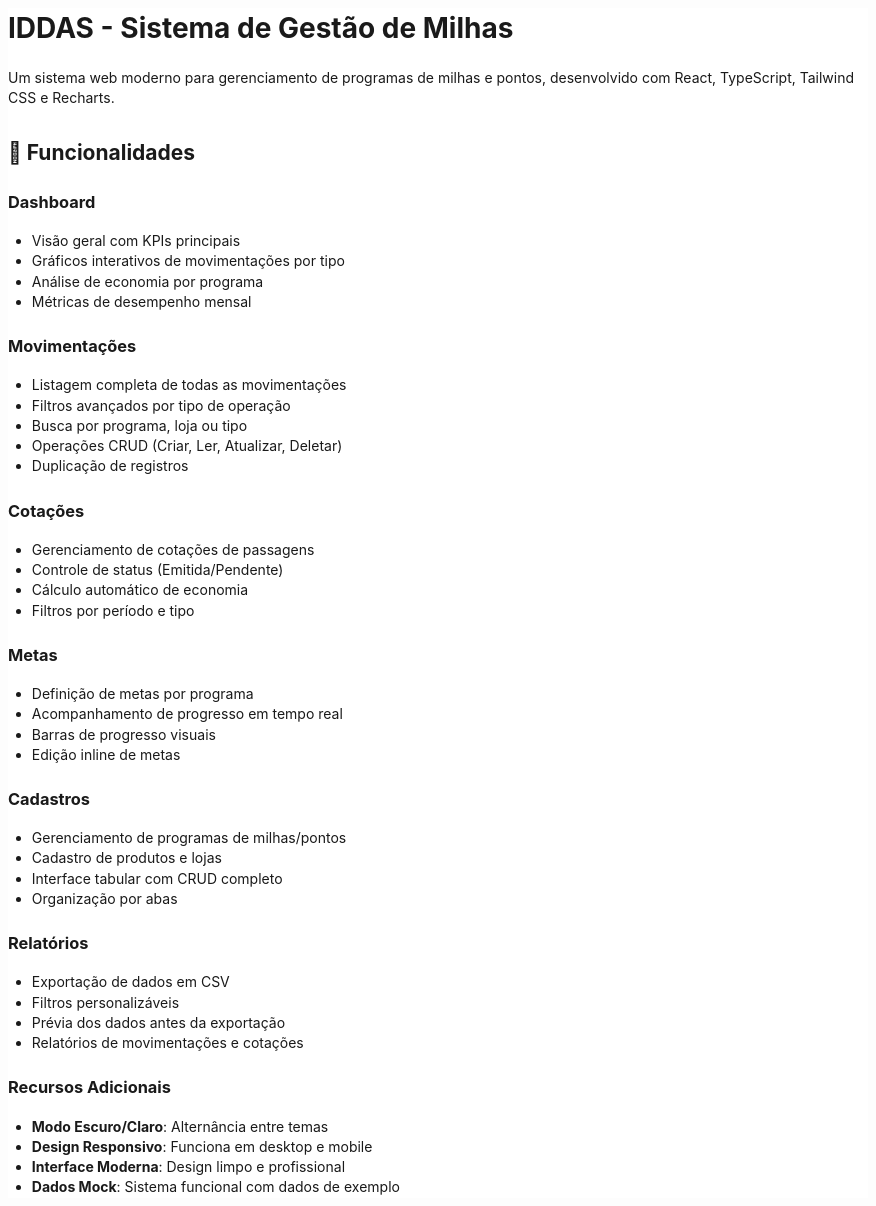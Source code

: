 # IDDAS - Sistema de Gestão de Milhas

Um sistema web moderno para gerenciamento de programas de milhas e pontos, desenvolvido com React, TypeScript, Tailwind CSS e Recharts.

## 🚀 Funcionalidades

### Dashboard
- Visão geral com KPIs principais
- Gráficos interativos de movimentações por tipo
- Análise de economia por programa
- Métricas de desempenho mensal

### Movimentações
- Listagem completa de todas as movimentações
- Filtros avançados por tipo de operação
- Busca por programa, loja ou tipo
- Operações CRUD (Criar, Ler, Atualizar, Deletar)
- Duplicação de registros

### Cotações
- Gerenciamento de cotações de passagens
- Controle de status (Emitida/Pendente)
- Cálculo automático de economia
- Filtros por período e tipo

### Metas
- Definição de metas por programa
- Acompanhamento de progresso em tempo real
- Barras de progresso visuais
- Edição inline de metas

### Cadastros
- Gerenciamento de programas de milhas/pontos
- Cadastro de produtos e lojas
- Interface tabular com CRUD completo
- Organização por abas

### Relatórios
- Exportação de dados em CSV
- Filtros personalizáveis
- Prévia dos dados antes da exportação
- Relatórios de movimentações e cotações

### Recursos Adicionais
- **Modo Escuro/Claro**: Alternância entre temas
- **Design Responsivo**: Funciona em desktop e mobile
- **Interface Moderna**: Design limpo e profissional
- **Dados Mock**: Sistema funcional com dados de exemplo
